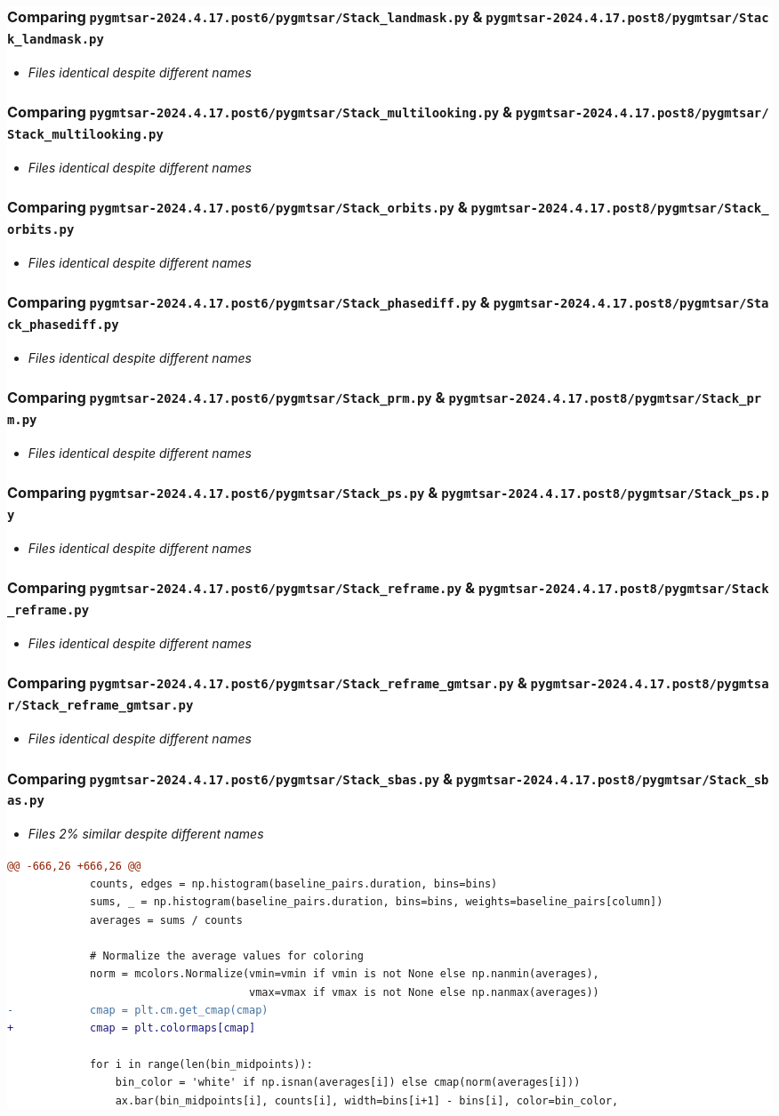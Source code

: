### Comparing `pygmtsar-2024.4.17.post6/pygmtsar/Stack_landmask.py` & `pygmtsar-2024.4.17.post8/pygmtsar/Stack_landmask.py`

 * *Files identical despite different names*

### Comparing `pygmtsar-2024.4.17.post6/pygmtsar/Stack_multilooking.py` & `pygmtsar-2024.4.17.post8/pygmtsar/Stack_multilooking.py`

 * *Files identical despite different names*

### Comparing `pygmtsar-2024.4.17.post6/pygmtsar/Stack_orbits.py` & `pygmtsar-2024.4.17.post8/pygmtsar/Stack_orbits.py`

 * *Files identical despite different names*

### Comparing `pygmtsar-2024.4.17.post6/pygmtsar/Stack_phasediff.py` & `pygmtsar-2024.4.17.post8/pygmtsar/Stack_phasediff.py`

 * *Files identical despite different names*

### Comparing `pygmtsar-2024.4.17.post6/pygmtsar/Stack_prm.py` & `pygmtsar-2024.4.17.post8/pygmtsar/Stack_prm.py`

 * *Files identical despite different names*

### Comparing `pygmtsar-2024.4.17.post6/pygmtsar/Stack_ps.py` & `pygmtsar-2024.4.17.post8/pygmtsar/Stack_ps.py`

 * *Files identical despite different names*

### Comparing `pygmtsar-2024.4.17.post6/pygmtsar/Stack_reframe.py` & `pygmtsar-2024.4.17.post8/pygmtsar/Stack_reframe.py`

 * *Files identical despite different names*

### Comparing `pygmtsar-2024.4.17.post6/pygmtsar/Stack_reframe_gmtsar.py` & `pygmtsar-2024.4.17.post8/pygmtsar/Stack_reframe_gmtsar.py`

 * *Files identical despite different names*

### Comparing `pygmtsar-2024.4.17.post6/pygmtsar/Stack_sbas.py` & `pygmtsar-2024.4.17.post8/pygmtsar/Stack_sbas.py`

 * *Files 2% similar despite different names*

```diff
@@ -666,26 +666,26 @@
             counts, edges = np.histogram(baseline_pairs.duration, bins=bins)
             sums, _ = np.histogram(baseline_pairs.duration, bins=bins, weights=baseline_pairs[column])
             averages = sums / counts
 
             # Normalize the average values for coloring
             norm = mcolors.Normalize(vmin=vmin if vmin is not None else np.nanmin(averages),
                                      vmax=vmax if vmax is not None else np.nanmax(averages))
-            cmap = plt.cm.get_cmap(cmap)
+            cmap = plt.colormaps[cmap]
 
             for i in range(len(bin_midpoints)):
                 bin_color = 'white' if np.isnan(averages[i]) else cmap(norm(averages[i]))
                 ax.bar(bin_midpoints[i], counts[i], width=bins[i+1] - bins[i], color=bin_color,
```